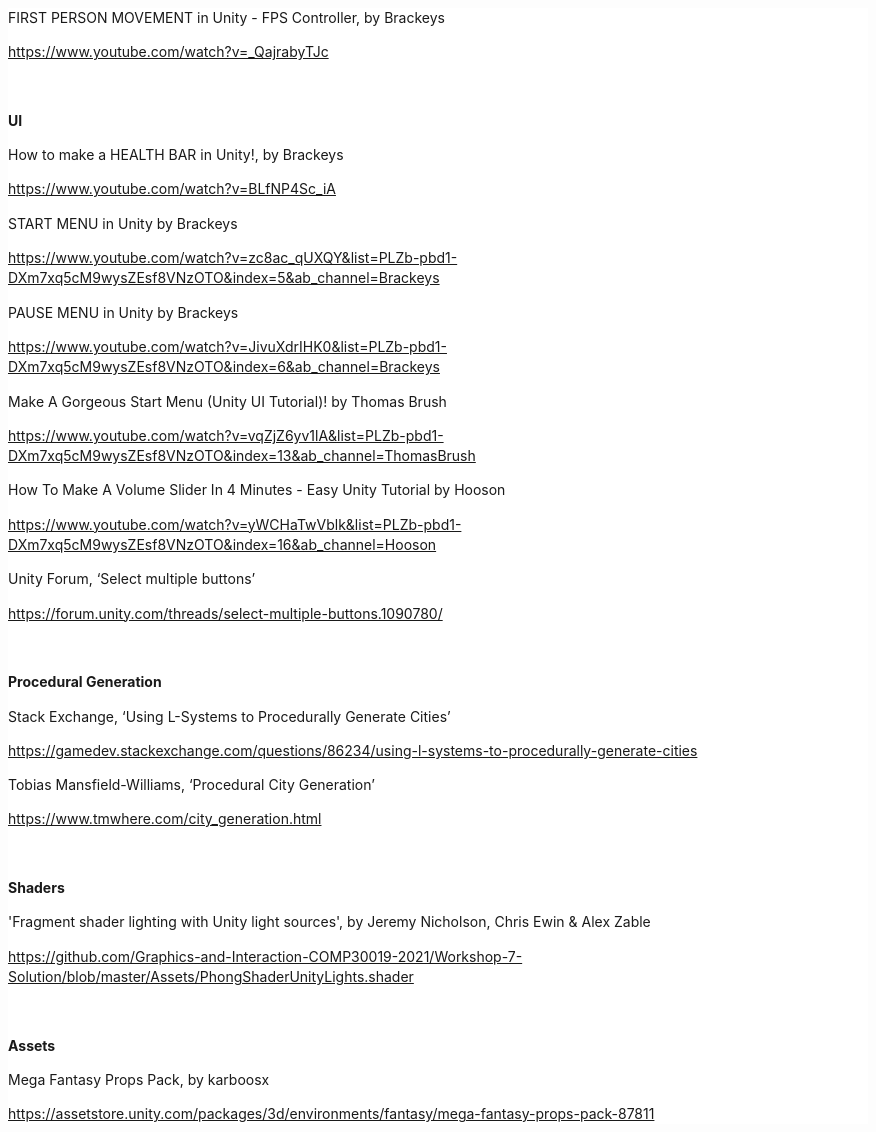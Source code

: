 FIRST PERSON MOVEMENT in Unity - FPS Controller, by Brackeys

https://www.youtube.com/watch?v=_QajrabyTJc

<br>

**UI**

How to make a HEALTH BAR in Unity!, by Brackeys

https://www.youtube.com/watch?v=BLfNP4Sc_iA 

START MENU in Unity by Brackeys

https://www.youtube.com/watch?v=zc8ac_qUXQY&list=PLZb-pbd1-DXm7xq5cM9wysZEsf8VNzOTO&index=5&ab_channel=Brackeys 

PAUSE MENU in Unity by Brackeys

https://www.youtube.com/watch?v=JivuXdrIHK0&list=PLZb-pbd1-DXm7xq5cM9wysZEsf8VNzOTO&index=6&ab_channel=Brackeys 

Make A Gorgeous Start Menu (Unity UI Tutorial)! by Thomas Brush

https://www.youtube.com/watch?v=vqZjZ6yv1lA&list=PLZb-pbd1-DXm7xq5cM9wysZEsf8VNzOTO&index=13&ab_channel=ThomasBrush

How To Make A Volume Slider In 4 Minutes - Easy Unity Tutorial by Hooson

https://www.youtube.com/watch?v=yWCHaTwVblk&list=PLZb-pbd1-DXm7xq5cM9wysZEsf8VNzOTO&index=16&ab_channel=Hooson

Unity Forum, ‘Select multiple buttons’

https://forum.unity.com/threads/select-multiple-buttons.1090780/ 

<br>

**Procedural Generation**

Stack Exchange, ‘Using L-Systems to Procedurally Generate Cities’

https://gamedev.stackexchange.com/questions/86234/using-l-systems-to-procedurally-generate-cities

Tobias Mansfield-Williams, ‘Procedural City Generation’

https://www.tmwhere.com/city_generation.html

<br>

**Shaders**

'Fragment shader lighting with Unity light sources', by Jeremy Nicholson, Chris Ewin & Alex Zable

https://github.com/Graphics-and-Interaction-COMP30019-2021/Workshop-7-Solution/blob/master/Assets/PhongShaderUnityLights.shader


<br>

**Assets**

Mega Fantasy Props Pack, by karboosx

https://assetstore.unity.com/packages/3d/environments/fantasy/mega-fantasy-props-pack-87811 

